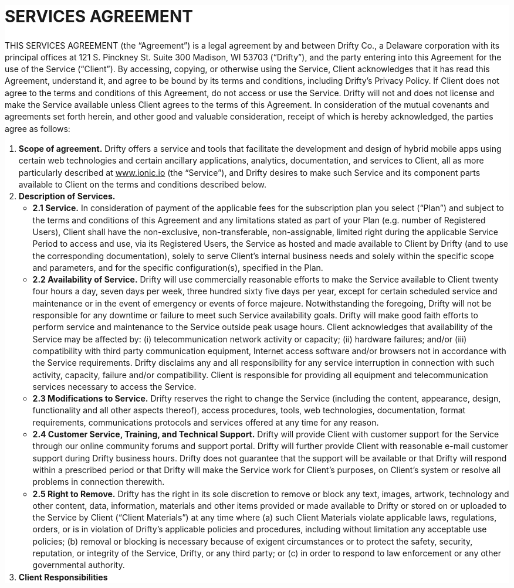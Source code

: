 # SERVICES AGREEMENT

THIS SERVICES AGREEMENT (the “Agreement”) is a legal agreement by and between Drifty Co., a Delaware corporation with its principal offices at 121 S. Pinckney St. Suite 300 Madison, WI 53703 (“Drifty”), and the party entering into this Agreement for the use of the Service (“Client”).  By accessing, copying, or otherwise using the Service, Client acknowledges that it has read this Agreement, understand it, and agree to be bound by its terms and conditions, including Drifty’s Privacy Policy.  If Client does not agree to the terms and conditions of this Agreement, do not access or use the Service.  Drifty will not and does not license and make the Service available unless Client agrees to the terms of this Agreement.  In consideration of the mutual covenants and agreements set forth herein, and other good and valuable consideration, receipt of which is hereby acknowledged, the parties agree as follows:
1. **Scope of agreement.**  Drifty offers a service and tools that facilitate the development and design of hybrid mobile apps using certain web technologies and certain ancillary applications, analytics, documentation, and services to Client, all as more particularly described at www.ionic.io (the “Service”), and Drifty desires to make such Service and its component parts available to Client on the terms and conditions described below.
2.	**Description of Services.**
    * **2.1	Service.**  In consideration of payment of the applicable fees for the subscription plan you select (“Plan”) and subject to the terms and conditions of this Agreement and any limitations stated as part of your Plan (e.g. number of Registered Users), Client shall have the non-exclusive, non-transferable, non-assignable, limited right during the applicable Service Period to access and use, via its Registered Users, the Service as hosted and made available to Client by Drifty (and to use the corresponding documentation), solely to serve Client’s internal business needs and solely within the specific scope and parameters, and for the specific configuration(s), specified in the Plan.
    * **2.2	Availability of Service.**  Drifty will use commercially reasonable efforts to make the Service available to Client twenty four hours a day, seven days per week, three hundred sixty five days per year, except for certain scheduled service and maintenance or in the event of emergency or events of force majeure.  Notwithstanding the foregoing, Drifty will not be responsible for any downtime or failure to meet such Service availability goals.  Drifty will make good faith efforts to perform service and maintenance to the Service outside peak usage hours.  Client acknowledges that availability of the Service may be affected by: (i) telecommunication network activity or capacity; (ii) hardware failures; and/or (iii) compatibility with third party communication equipment, Internet access software and/or browsers not in accordance with the Service requirements.  Drifty disclaims any and all responsibility for any service interruption in connection with such activity, capacity, failure and/or compatibility.  Client is responsible for providing all equipment and telecommunication services necessary to access the Service.  
    * **2.3	Modifications to Service.**  Drifty reserves the right to change the Service (including the content, appearance, design, functionality and all other aspects thereof), access procedures, tools, web technologies, documentation, format requirements, communications protocols and services offered at any time for any reason.  
    * **2.4	Customer Service, Training, and Technical Support.** Drifty will provide Client with customer support for the Service through our online community forums and support portal.  Drifty will further provide Client with reasonable e-mail customer support during Drifty business hours.  Drifty does not guarantee that the support will be available or that Drifty will respond within a prescribed period or that Drifty will make the Service work for Client’s purposes, on Client’s system or resolve all problems in connection therewith.  
    * **2.5	Right to Remove.**  Drifty has the right in its sole discretion to remove or block any text, images, artwork, technology and other content, data, information, materials and other items provided or made available to Drifty or stored on or uploaded to the Service by Client (“Client Materials”) at any time where (a) such Client Materials violate applicable laws, regulations, orders, or is in violation of Drifty’s applicable policies and procedures, including without limitation any acceptable use policies; (b) removal or blocking is necessary because of exigent circumstances or to protect the safety, security, reputation, or integrity of the Service, Drifty, or any third party; or (c) in order to respond to law enforcement or any other governmental authority.  
3.	**Client Responsibilities**